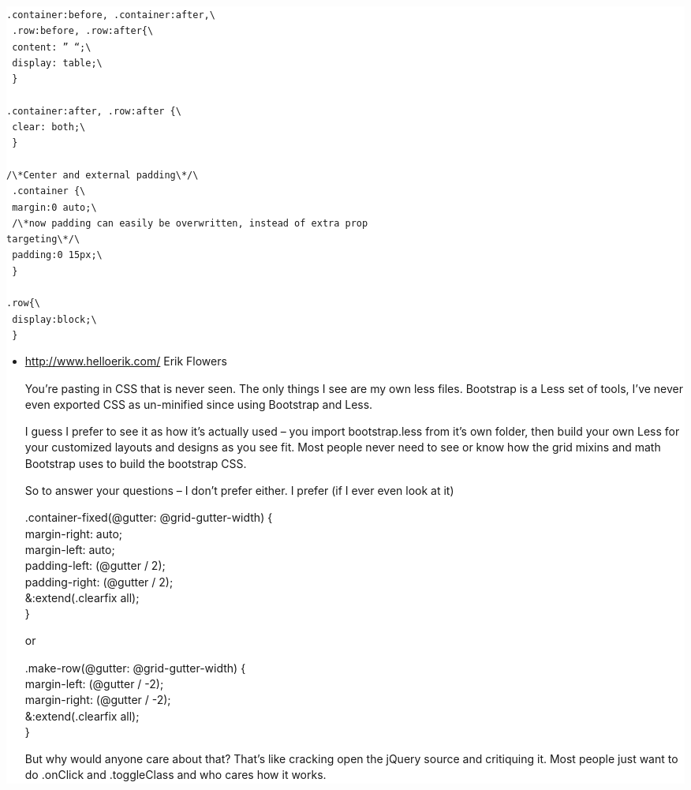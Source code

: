     .container:before, .container:after,\
     .row:before, .row:after{\
     content: ” “;\
     display: table;\
     }

    .container:after, .row:after {\
     clear: both;\
     }

    /\*Center and external padding\*/\
     .container {\
     margin:0 auto;\
     /\*now padding can easily be overwritten, instead of extra prop
    targeting\*/\
     padding:0 15px;\
     }

    .row{\
     display:block;\
     }

-   http://www.helloerik.com/ Erik Flowers

    You’re pasting in CSS that is never seen. The only things I see are
    my own less files. Bootstrap is a Less set of tools, I’ve never even
    exported CSS as un-minified since using Bootstrap and Less.

    I guess I prefer to see it as how it’s actually used – you import
    bootstrap.less from it’s own folder, then build your own Less for
    your customized layouts and designs as you see fit. Most people
    never need to see or know how the grid mixins and math Bootstrap
    uses to build the bootstrap CSS.

    So to answer your questions – I don’t prefer either. I prefer (if I
    ever even look at it)

    .container-fixed(@gutter: @grid-gutter-width) {\
     margin-right: auto;\
     margin-left: auto;\
     padding-left: (@gutter / 2);\
     padding-right: (@gutter / 2);\
     &:extend(.clearfix all);\
     }

    or

    .make-row(@gutter: @grid-gutter-width) {\
     margin-left: (@gutter / -2);\
     margin-right: (@gutter / -2);\
     &:extend(.clearfix all);\
     }

    But why would anyone care about that? That’s like cracking open the
    jQuery source and critiquing it. Most people just want to do
    .onClick and .toggleClass and who cares how it works.
